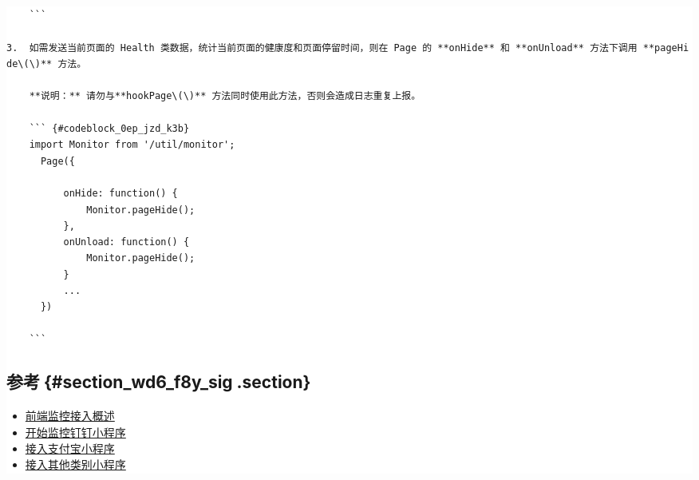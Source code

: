         ```

    3.  如需发送当前页面的 Health 类数据，统计当前页面的健康度和页面停留时间，则在 Page 的 **onHide** 和 **onUnload** 方法下调用 **pageHide\(\)** 方法。

        **说明：** 请勿与**hookPage\(\)** 方法同时使用此方法，否则会造成日志重复上报。

        ``` {#codeblock_0ep_jzd_k3b}
        import Monitor from '/util/monitor';
          Page({
        
              onHide: function() {
                  Monitor.pageHide();
              },
              onUnload: function() {
                  Monitor.pageHide();
              }
              ... 
          })
        							
        ```


## 参考 {#section_wd6_f8y_sig .section}

-   [前端监控接入概述](intl.zh-CN/前端监控/开始使用前端监控/前端监控接入概述.md#)
-   [开始监控钉钉小程序](intl.zh-CN/前端监控/开始使用前端监控/小程序场景/开始监控钉钉小程序.md#)
-   [接入支付宝小程序](intl.zh-CN/前端监控/开始使用前端监控/小程序场景/接入支付宝小程序.md#)
-   [接入其他类别小程序](intl.zh-CN/前端监控/开始使用前端监控/小程序场景/接入其他类别小程序.md#)

